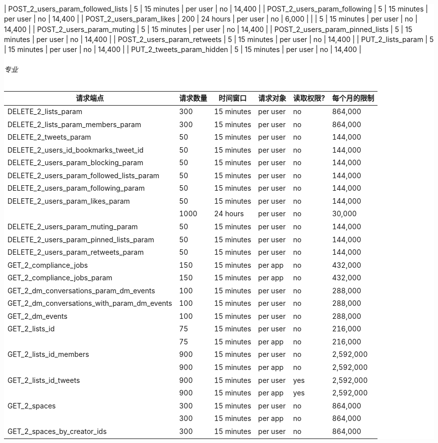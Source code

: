 | POST_2_users_param_followed_lists                 | 5        | 15 minutes | per user | no        | 14,400       |
| POST_2_users_param_following                      | 5        | 15 minutes | per user | no        | 14,400       |
| POST_2_users_param_likes                          | 200      | 24 hours   | per user | no        | 6,000        |
|                                                   | 5        | 15 minutes | per user | no        | 14,400       |
| POST_2_users_param_muting                         | 5        | 15 minutes | per user | no        | 14,400       |
| POST_2_users_param_pinned_lists                   | 5        | 15 minutes | per user | no        | 14,400       |
| POST_2_users_param_retweets                       | 5        | 15 minutes | per user | no        | 14,400       |
| PUT_2_lists_param                                 | 5        | 15 minutes | per user | no        | 14,400       |
| PUT_2_tweets_param_hidden                         | 5        | 15 minutes | per user | no        | 14,400       |

###### 专业

| 请求端点                                          | 请求数量 | 时间窗口   | 请求对象 | 读取权限? | 每个月的限制 |
| ------------------------------------------------- | -------- | ---------- | -------- | --------- | ------------ |
| DELETE_2_lists_param                              | 300      | 15 minutes | per user | no        | 864,000      |
| DELETE_2_lists_param_members_param                | 300      | 15 minutes | per user | no        | 864,000      |
| DELETE_2_tweets_param                             | 50       | 15 minutes | per user | no        | 144,000      |
| DELETE_2_users_id_bookmarks_tweet_id              | 50       | 15 minutes | per user | no        | 144,000      |
| DELETE_2_users_param_blocking_param               | 50       | 15 minutes | per user | no        | 144,000      |
| DELETE_2_users_param_followed_lists_param         | 50       | 15 minutes | per user | no        | 144,000      |
| DELETE_2_users_param_following_param              | 50       | 15 minutes | per user | no        | 144,000      |
| DELETE_2_users_param_likes_param                  | 50       | 15 minutes | per user | no        | 144,000      |
|                                                   | 1000     | 24 hours   | per user | no        | 30,000       |
| DELETE_2_users_param_muting_param                 | 50       | 15 minutes | per user | no        | 144,000      |
| DELETE_2_users_param_pinned_lists_param           | 50       | 15 minutes | per user | no        | 144,000      |
| DELETE_2_users_param_retweets_param               | 50       | 15 minutes | per user | no        | 144,000      |
| GET_2_compliance_jobs                             | 150      | 15 minutes | per app  | no        | 432,000      |
| GET_2_compliance_jobs_param                       | 150      | 15 minutes | per app  | no        | 432,000      |
| GET_2_dm_conversations_param_dm_events            | 100      | 15 minutes | per user | no        | 288,000      |
| GET_2_dm_conversations_with_param_dm_events       | 100      | 15 minutes | per user | no        | 288,000      |
| GET_2_dm_events                                   | 100      | 15 minutes | per user | no        | 288,000      |
| GET_2_lists_id                                    | 75       | 15 minutes | per user | no        | 216,000      |
|                                                   | 75       | 15 minutes | per app  | no        | 216,000      |
| GET_2_lists_id_members                            | 900      | 15 minutes | per user | no        | 2,592,000    |
|                                                   | 900      | 15 minutes | per app  | no        | 2,592,000    |
| GET_2_lists_id_tweets                             | 900      | 15 minutes | per user | yes       | 2,592,000    |
|                                                   | 900      | 15 minutes | per app  | yes       | 2,592,000    |
| GET_2_spaces                                      | 300      | 15 minutes | per user | no        | 864,000      |
|                                                   | 300      | 15 minutes | per app  | no        | 864,000      |
| GET_2_spaces_by_creator_ids                       | 300      | 15 minutes | per user | no        | 864,000      |